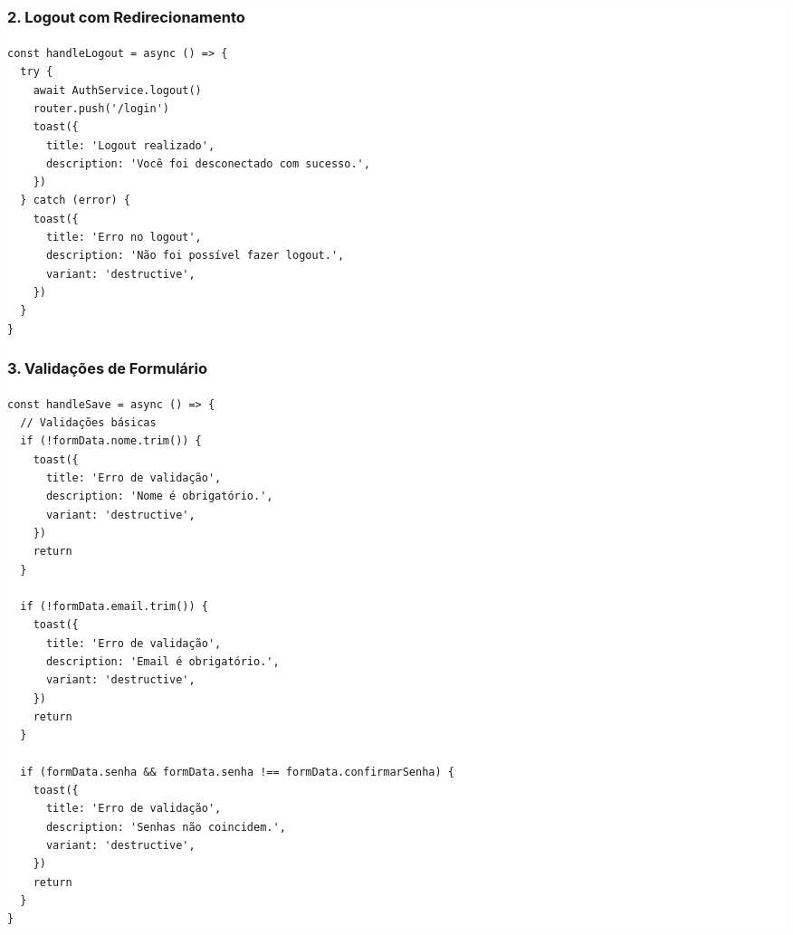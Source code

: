 ### **2. Logout com Redirecionamento**
```tsx
const handleLogout = async () => {
  try {
    await AuthService.logout()
    router.push('/login')
    toast({
      title: 'Logout realizado',
      description: 'Você foi desconectado com sucesso.',
    })
  } catch (error) {
    toast({
      title: 'Erro no logout',
      description: 'Não foi possível fazer logout.',
      variant: 'destructive',
    })
  }
}
```

### **3. Validações de Formulário**
```tsx
const handleSave = async () => {
  // Validações básicas
  if (!formData.nome.trim()) {
    toast({
      title: 'Erro de validação',
      description: 'Nome é obrigatório.',
      variant: 'destructive',
    })
    return
  }

  if (!formData.email.trim()) {
    toast({
      title: 'Erro de validação',
      description: 'Email é obrigatório.',
      variant: 'destructive',
    })
    return
  }

  if (formData.senha && formData.senha !== formData.confirmarSenha) {
    toast({
      title: 'Erro de validação',
      description: 'Senhas não coincidem.',
      variant: 'destructive',
    })
    return
  }
}
```
